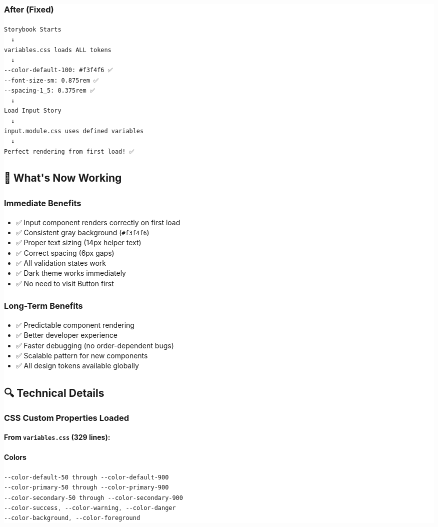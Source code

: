 ### After (Fixed)

```
Storybook Starts
  ↓
variables.css loads ALL tokens
  ↓
--color-default-100: #f3f4f6 ✅
--font-size-sm: 0.875rem ✅
--spacing-1_5: 0.375rem ✅
  ↓
Load Input Story
  ↓
input.module.css uses defined variables
  ↓
Perfect rendering from first load! ✅
```

## 🎯 What's Now Working

### Immediate Benefits

- ✅ Input component renders correctly on first load
- ✅ Consistent gray background (`#f3f4f6`)
- ✅ Proper text sizing (14px helper text)
- ✅ Correct spacing (6px gaps)
- ✅ All validation states work
- ✅ Dark theme works immediately
- ✅ No need to visit Button first

### Long-Term Benefits

- ✅ Predictable component rendering
- ✅ Better developer experience
- ✅ Faster debugging (no order-dependent bugs)
- ✅ Scalable pattern for new components
- ✅ All design tokens available globally

## 🔍 Technical Details

### CSS Custom Properties Loaded

**From `variables.css` (329 lines):**

#### Colors

```css
--color-default-50 through --color-default-900
--color-primary-50 through --color-primary-900
--color-secondary-50 through --color-secondary-900
--color-success, --color-warning, --color-danger
--color-background, --color-foreground
```
